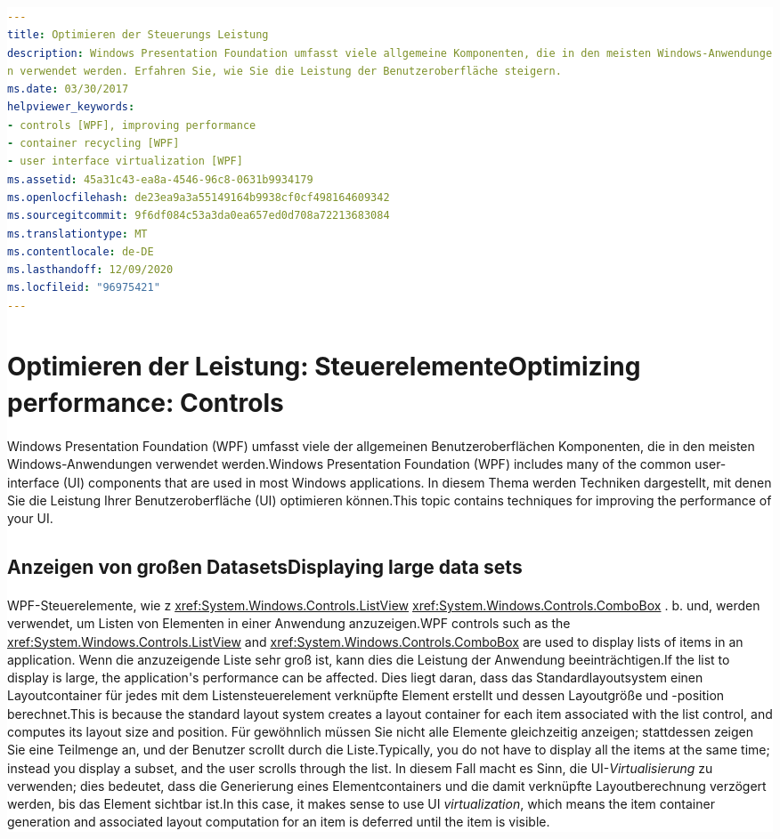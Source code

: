 ```yaml
---
title: Optimieren der Steuerungs Leistung
description: Windows Presentation Foundation umfasst viele allgemeine Komponenten, die in den meisten Windows-Anwendungen verwendet werden. Erfahren Sie, wie Sie die Leistung der Benutzeroberfläche steigern.
ms.date: 03/30/2017
helpviewer_keywords:
- controls [WPF], improving performance
- container recycling [WPF]
- user interface virtualization [WPF]
ms.assetid: 45a31c43-ea8a-4546-96c8-0631b9934179
ms.openlocfilehash: de23ea9a3a55149164b9938cf0cf498164609342
ms.sourcegitcommit: 9f6df084c53a3da0ea657ed0d708a72213683084
ms.translationtype: MT
ms.contentlocale: de-DE
ms.lasthandoff: 12/09/2020
ms.locfileid: "96975421"
---
```

# <a name="optimizing-performance-controls"></a><span data-ttu-id="56f63-104">Optimieren der Leistung: Steuerelemente</span><span class="sxs-lookup"><span data-stu-id="56f63-104">Optimizing performance: Controls</span></span>

<span data-ttu-id="56f63-105">Windows Presentation Foundation (WPF) umfasst viele der allgemeinen Benutzeroberflächen Komponenten, die in den meisten Windows-Anwendungen verwendet werden.</span><span class="sxs-lookup"><span data-stu-id="56f63-105">Windows Presentation Foundation (WPF) includes many of the common user-interface (UI) components that are used in most Windows applications.</span></span> <span data-ttu-id="56f63-106">In diesem Thema werden Techniken dargestellt, mit denen Sie die Leistung Ihrer Benutzeroberfläche (UI) optimieren können.</span><span class="sxs-lookup"><span data-stu-id="56f63-106">This topic contains techniques for improving the performance of your UI.</span></span>

## <a name="displaying-large-data-sets"></a><span data-ttu-id="56f63-107">Anzeigen von großen Datasets</span><span class="sxs-lookup"><span data-stu-id="56f63-107">Displaying large data sets</span></span>

<span data-ttu-id="56f63-108">WPF-Steuerelemente, wie z <xref:System.Windows.Controls.ListView> <xref:System.Windows.Controls.ComboBox> . b. und, werden verwendet, um Listen von Elementen in einer Anwendung anzuzeigen.</span><span class="sxs-lookup"><span data-stu-id="56f63-108">WPF controls such as the <xref:System.Windows.Controls.ListView> and <xref:System.Windows.Controls.ComboBox> are used to display lists of items in an application.</span></span> <span data-ttu-id="56f63-109">Wenn die anzuzeigende Liste sehr groß ist, kann dies die Leistung der Anwendung beeinträchtigen.</span><span class="sxs-lookup"><span data-stu-id="56f63-109">If the list to display is large, the application's performance can be affected.</span></span> <span data-ttu-id="56f63-110">Dies liegt daran, dass das Standardlayoutsystem einen Layoutcontainer für jedes mit dem Listensteuerelement verknüpfte Element erstellt und dessen Layoutgröße und -position berechnet.</span><span class="sxs-lookup"><span data-stu-id="56f63-110">This is because the standard layout system creates a layout container for each item associated with the list control, and computes its layout size and position.</span></span> <span data-ttu-id="56f63-111">Für gewöhnlich müssen Sie nicht alle Elemente gleichzeitig anzeigen; stattdessen zeigen Sie eine Teilmenge an, und der Benutzer scrollt durch die Liste.</span><span class="sxs-lookup"><span data-stu-id="56f63-111">Typically, you do not have to display all the items at the same time; instead you display a subset, and the user scrolls through the list.</span></span> <span data-ttu-id="56f63-112">In diesem Fall macht es Sinn, die UI-*Virtualisierung* zu verwenden; dies bedeutet, dass die Generierung eines Elementcontainers und die damit verknüpfte Layoutberechnung verzögert werden, bis das Element sichtbar ist.</span><span class="sxs-lookup"><span data-stu-id="56f63-112">In this case, it makes sense to use UI *virtualization*, which means the item container generation and associated layout computation for an item is deferred until the item is visible.</span></span>
